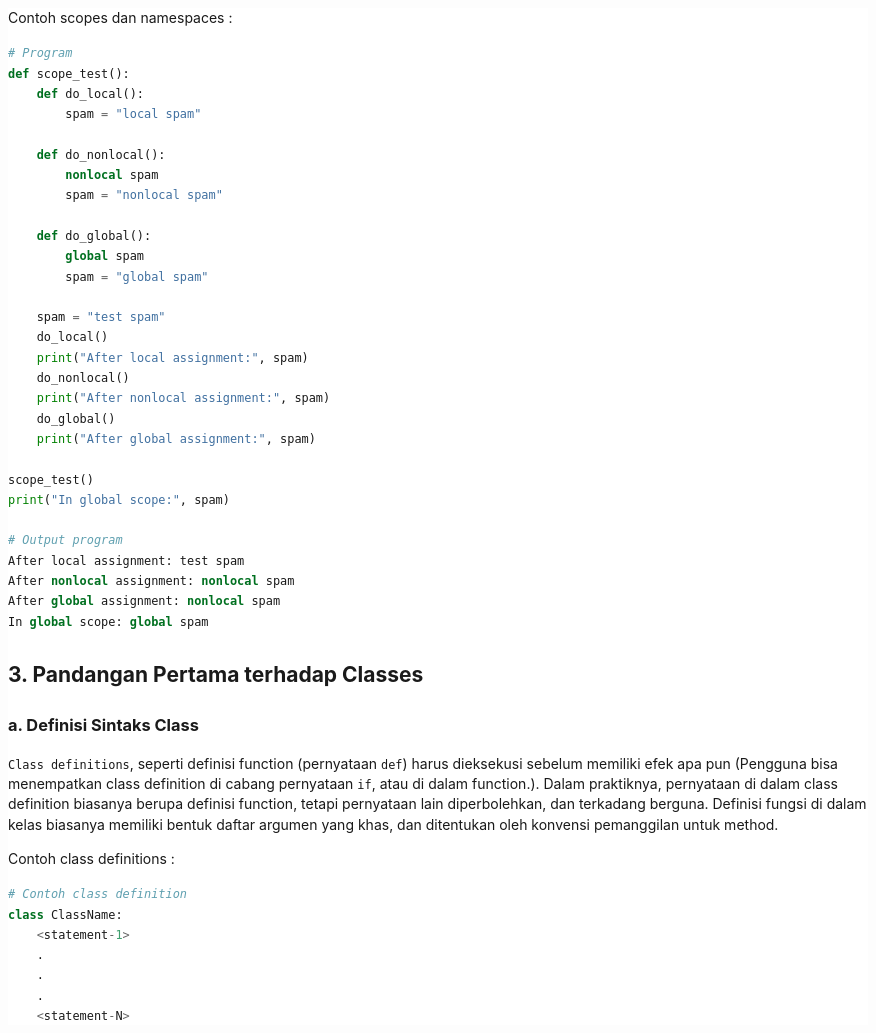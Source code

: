Contoh scopes dan namespaces :
```python
# Program
def scope_test():
    def do_local():
        spam = "local spam"

    def do_nonlocal():
        nonlocal spam
        spam = "nonlocal spam"

    def do_global():
        global spam
        spam = "global spam"

    spam = "test spam"
    do_local()
    print("After local assignment:", spam)
    do_nonlocal()
    print("After nonlocal assignment:", spam)
    do_global()
    print("After global assignment:", spam)

scope_test()
print("In global scope:", spam)

# Output program
After local assignment: test spam
After nonlocal assignment: nonlocal spam
After global assignment: nonlocal spam
In global scope: global spam
```

## 3. Pandangan Pertama terhadap Classes
### a. Definisi Sintaks Class
`Class definitions`, seperti definisi function (pernyataan `def`) harus dieksekusi sebelum memiliki efek apa pun (Pengguna bisa menempatkan class definition di cabang pernyataan `if`, atau di dalam function.). Dalam praktiknya, pernyataan di dalam class definition biasanya berupa definisi function, tetapi pernyataan lain diperbolehkan, dan terkadang berguna. Definisi fungsi di dalam kelas biasanya memiliki bentuk daftar argumen yang khas, dan ditentukan oleh konvensi pemanggilan untuk method.

Contoh class definitions :
```python
# Contoh class definition
class ClassName:
    <statement-1>
    .
    .
    .
    <statement-N>
```
